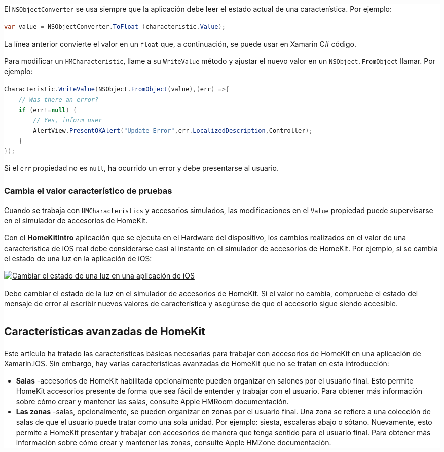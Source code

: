 El `NSObjectConverter` se usa siempre que la aplicación debe leer el estado actual de una característica. Por ejemplo:

```csharp
var value = NSObjectConverter.ToFloat (characteristic.Value);
```

La línea anterior convierte el valor en un `float` que, a continuación, se puede usar en Xamarin C# código.

Para modificar un `HMCharacteristic`, llame a su `WriteValue` método y ajustar el nuevo valor en un `NSObject.FromObject` llamar. Por ejemplo:

```csharp
Characteristic.WriteValue(NSObject.FromObject(value),(err) =>{
    // Was there an error?
    if (err!=null) {
        // Yes, inform user
        AlertView.PresentOKAlert("Update Error",err.LocalizedDescription,Controller);
    }
});
```

Si el `err` propiedad no es `null`, ha ocurrido un error y debe presentarse al usuario.

### <a name="testing-characteristic-value-changes"></a>Cambia el valor característico de pruebas

Cuando se trabaja con `HMCharacteristics` y accesorios simulados, las modificaciones en el `Value` propiedad puede supervisarse en el simulador de accesorios de HomeKit.

Con el **HomeKitIntro** aplicación que se ejecuta en el Hardware del dispositivo, los cambios realizados en el valor de una característica de iOS real debe considerarse casi al instante en el simulador de accesorios de HomeKit. Por ejemplo, si se cambia el estado de una luz en la aplicación de iOS:

[![](homekit-images/test01.png "Cambiar el estado de una luz en una aplicación de iOS")](homekit-images/test01.png#lightbox)

Debe cambiar el estado de la luz en el simulador de accesorios de HomeKit. Si el valor no cambia, compruebe el estado del mensaje de error al escribir nuevos valores de característica y asegúrese de que el accesorio sigue siendo accesible.

## <a name="advanced-homekit-features"></a>Características avanzadas de HomeKit

Este artículo ha tratado las características básicas necesarias para trabajar con accesorios de HomeKit en una aplicación de Xamarin.iOS. Sin embargo, hay varias características avanzadas de HomeKit que no se tratan en esta introducción:

- **Salas** -accesorios de HomeKit habilitada opcionalmente pueden organizar en salones por el usuario final. Esto permite HomeKit accesorios presente de forma que sea fácil de entender y trabajar con el usuario. Para obtener más información sobre cómo crear y mantener las salas, consulte Apple [HMRoom](https://developer.apple.com/library/prerelease/ios/documentation/HomeKit/Reference/HMRoom_Class/index.html#//apple_ref/occ/cl/HMRoom) documentación.
- **Las zonas** -salas, opcionalmente, se pueden organizar en zonas por el usuario final. Una zona se refiere a una colección de salas de que el usuario puede tratar como una sola unidad. Por ejemplo: siesta, escaleras abajo o sótano. Nuevamente, esto permite a HomeKit presentar y trabajar con accesorios de manera que tenga sentido para el usuario final. Para obtener más información sobre cómo crear y mantener las zonas, consulte Apple [HMZone](https://developer.apple.com/library/prerelease/ios/documentation/HomeKit/Reference/HMZone_Class/index.html#//apple_ref/occ/cl/HMZone) documentación.